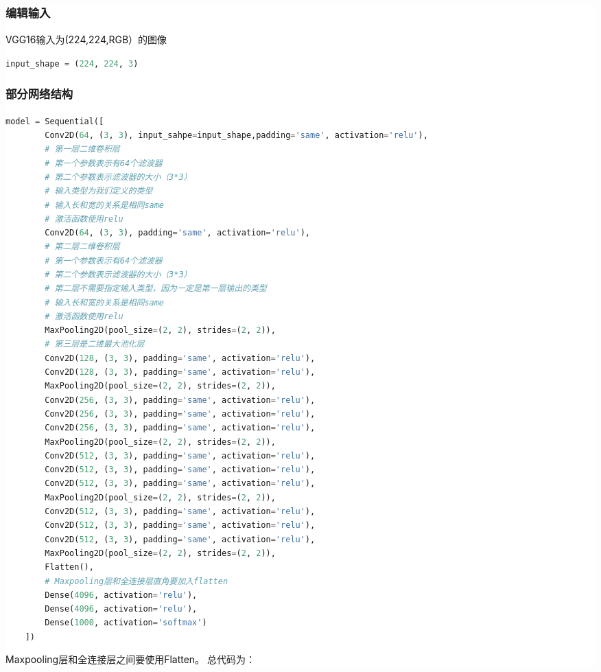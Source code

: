 ### 编辑输入

VGG16输入为(224,224,RGB）的图像

```python
input_shape = (224, 224, 3)
```

### 部分网络结构

```python
model = Sequential([
        Conv2D(64, (3, 3), input_sahpe=input_shape,padding='same', activation='relu'),
        # 第一层二维卷积层
        # 第一个参数表示有64个滤波器
        # 第二个参数表示滤波器的大小（3*3）
        # 输入类型为我们定义的类型
        # 输入长和宽的关系是相同same
        # 激活函数使用relu
        Conv2D(64, (3, 3), padding='same', activation='relu'),
        # 第二层二维卷积层
        # 第一个参数表示有64个滤波器
        # 第二个参数表示滤波器的大小（3*3）
        # 第二层不需要指定输入类型，因为一定是第一层输出的类型
        # 输入长和宽的关系是相同same
        # 激活函数使用relu
        MaxPooling2D(pool_size=(2, 2), strides=(2, 2)),
        # 第三层是二维最大池化层
        Conv2D(128, (3, 3), padding='same', activation='relu'),
        Conv2D(128, (3, 3), padding='same', activation='relu'),
        MaxPooling2D(pool_size=(2, 2), strides=(2, 2)),
        Conv2D(256, (3, 3), padding='same', activation='relu'),
        Conv2D(256, (3, 3), padding='same', activation='relu'),
        Conv2D(256, (3, 3), padding='same', activation='relu'),
        MaxPooling2D(pool_size=(2, 2), strides=(2, 2)),
        Conv2D(512, (3, 3), padding='same', activation='relu'),
        Conv2D(512, (3, 3), padding='same', activation='relu'),
        Conv2D(512, (3, 3), padding='same', activation='relu'),
        MaxPooling2D(pool_size=(2, 2), strides=(2, 2)),
        Conv2D(512, (3, 3), padding='same', activation='relu'),
        Conv2D(512, (3, 3), padding='same', activation='relu'),
        Conv2D(512, (3, 3), padding='same', activation='relu'),
        MaxPooling2D(pool_size=(2, 2), strides=(2, 2)),
        Flatten(),
        # Maxpooling层和全连接层直角要加入flatten
        Dense(4096, activation='relu'),
        Dense(4096, activation='relu'),
        Dense(1000, activation='softmax')
    ])
```

Maxpooling层和全连接层之间要使用Flatten。
总代码为：
